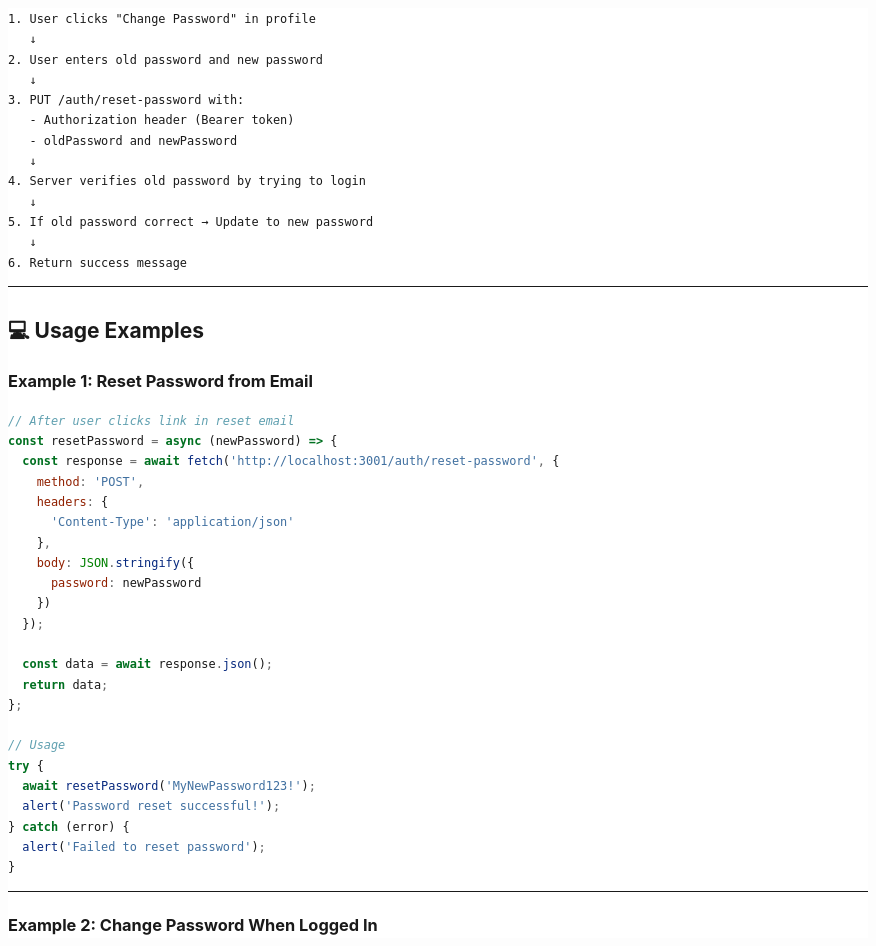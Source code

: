 ```
1. User clicks "Change Password" in profile
   ↓
2. User enters old password and new password
   ↓
3. PUT /auth/reset-password with:
   - Authorization header (Bearer token)
   - oldPassword and newPassword
   ↓
4. Server verifies old password by trying to login
   ↓
5. If old password correct → Update to new password
   ↓
6. Return success message
```

---

## 💻 Usage Examples

### Example 1: Reset Password from Email

```javascript
// After user clicks link in reset email
const resetPassword = async (newPassword) => {
  const response = await fetch('http://localhost:3001/auth/reset-password', {
    method: 'POST',
    headers: {
      'Content-Type': 'application/json'
    },
    body: JSON.stringify({
      password: newPassword
    })
  });
  
  const data = await response.json();
  return data;
};

// Usage
try {
  await resetPassword('MyNewPassword123!');
  alert('Password reset successful!');
} catch (error) {
  alert('Failed to reset password');
}
```

---

### Example 2: Change Password When Logged In
